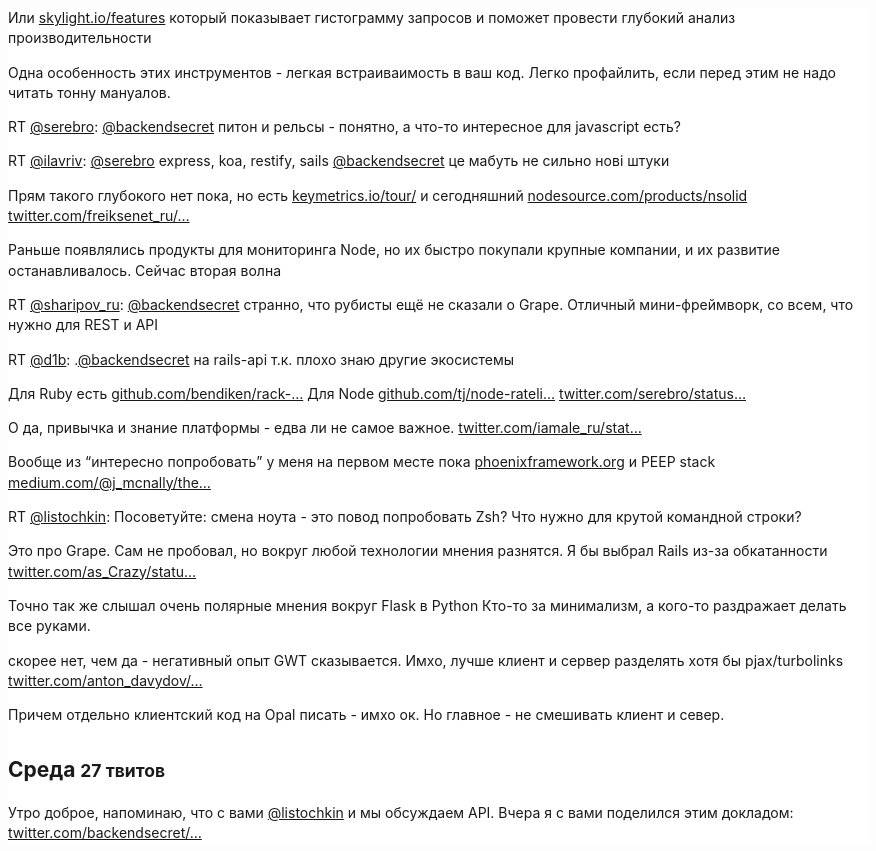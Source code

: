 Или <a href="https://t.co/jitxOagkCc">skylight.io/features</a> который показывает гистограмму запросов и поможет провести глубокий анализ производительности

Одна особенность этих инструментов - легкая встраиваимость в ваш код. Легко профайлить, если перед этим не надо читать тонну мануалов.

RT <a href="https://twitter.com/serebro" title="Sergey">@serebro</a>: <a href="https://twitter.com/backendsecret" title="Разработчик Бэкенда">@backendsecret</a> питон и рельсы - понятно, а что-то интересное для javascript есть?

RT <a href="https://twitter.com/ilavriv" title="ilavriv">@ilavriv</a>: <a href="https://twitter.com/serebro" title="Sergey">@serebro</a>  express, koa, restify, sails <a href="https://twitter.com/backendsecret" title="Разработчик Бэкенда">@backendsecret</a> це мабуть не сильно нові штуки

Прям такого глубокого нет пока, но есть <a href="https://t.co/pHYHCABYvv">keymetrics.io/tour/</a> и  сегодняшний <a href="https://t.co/nbL8Q7jXvy">nodesource.com/products/nsolid</a> <a href="https://t.co/EIHJ9o3tE3">twitter.com/freiksenet_ru/…</a>

Раньше появлялись продукты для мониторинга Node, но их быстро покупали крупные компании, и их развитие останавливалось. Сейчас вторая волна

RT <a href="https://twitter.com/sharipov_ru" title="Ruslan Sharipov">@sharipov_ru</a>: <a href="https://twitter.com/backendsecret" title="Разработчик Бэкенда">@backendsecret</a> странно, что рубисты ещё не сказали о Grape. Отличный мини-фреймворк, со всем, что нужно для REST и API

RT <a href="https://twitter.com/d1b" title="Dmitriy Budnik">@d1b</a>: .<a href="https://twitter.com/backendsecret" title="Разработчик Бэкенда">@backendsecret</a> на rails-api т.к. плохо знаю другие экосистемы

Для Ruby есть <a href="https://t.co/xrkytZi6AZ">github.com/bendiken/rack-…</a>
Для Node <a href="https://t.co/VdXS1c1qeW">github.com/tj/node-rateli…</a> <a href="https://t.co/X5RnBfCdX9">twitter.com/serebro/status…</a>

О да, привычка и знание платформы - едва ли не самое важное. <a href="https://t.co/GBg6ByZtcP">twitter.com/iamale_ru/stat…</a>

Вообще из “интересно попробовать” у меня на первом месте пока <a href="http://t.co/iVU56aminX">phoenixframework.org</a> и PEEP stack <a href="https://t.co/GhJ6DRuziT">medium.com/@j_mcnally/the…</a>

RT <a href="https://twitter.com/listochkin" title="Андрей Листочкин">@listochkin</a>: Посоветуйте: смена ноута - это повод попробовать Zsh? Что нужно для крутой командной строки?

Это про Grape. Сам не пробовал, но вокруг любой технологии мнения разнятся. Я бы выбрал Rails из-за обкатанности <a href="https://t.co/wjcnjwfxjh">twitter.com/as_Crazy/statu…</a>

Точно так же слышал очень полярные мнения вокруг Flask в Python  Кто-то за минимализм, а кого-то раздражает делать все руками.

скорее нет, чем да - негативный опыт GWT сказывается. Имхо, лучше клиент и сервер разделять хотя бы pjax/turbolinks <a href="https://t.co/TlK8S8boCZ">twitter.com/anton_davydov/…</a>

Причем отдельно клиентский код на Opal писать - имхо ок. Но главное - не смешивать клиент и север.

## Среда <small>27 твитов</small>

Утро доброе, напоминаю, что с вами <a href="https://twitter.com/listochkin" title="Андрей Листочкин">@listochkin</a> и мы обсуждаем API. Вчера я с вами поделился этим докладом: <a href="https://t.co/WKAFcT9MPc">twitter.com/backendsecret/…</a>
